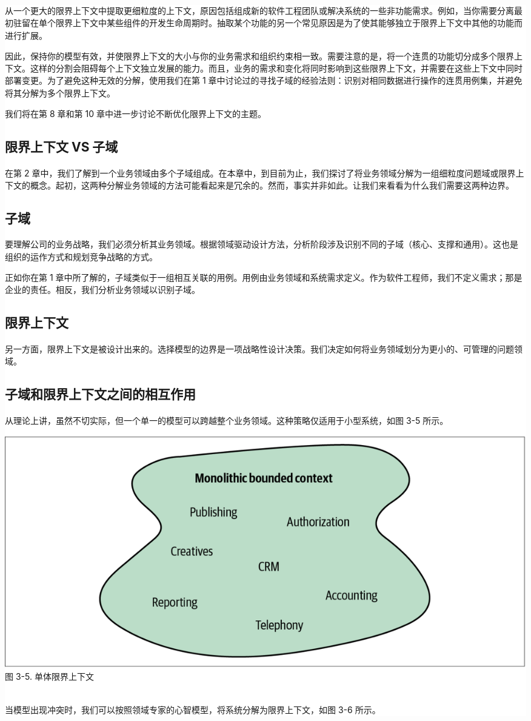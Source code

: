 从一个更大的限界上下文中提取更细粒度的上下文，原因包括组成新的软件工程团队或解决系统的一些非功能需求。例如，当你需要分离最初驻留在单个限界上下文中某些组件的开发生命周期时。抽取某个功能的另一个常见原因是为了使其能够独立于限界上下文中其他的功能而进行扩展。

因此，保持你的模型有效，并使限界上下文的大小与你的业务需求和组织约束相一致。需要注意的是，将一个连贯的功能切分成多个限界上下文。这样的分割会阻碍每个上下文独立发展的能力。而且，业务的需求和变化将同时影响到这些限界上下文，并需要在这些上下文中同时部署变更。为了避免这种无效的分解，使用我们在第 1 章中讨论过的寻找子域的经验法则：识别对相同数据进行操作的连贯用例集，并避免将其分解为多个限界上下文。

我们将在第 8 章和第 10 章中进一步讨论不断优化限界上下文的主题。

## 限界上下文 VS 子域
在第 2 章中，我们了解到一个业务领域由多个子域组成。在本章中，到目前为止，我们探讨了将业务领域分解为一组细粒度问题域或限界上下文的概念。起初，这两种分解业务领域的方法可能看起来是冗余的。然而，事实并非如此。让我们来看看为什么我们需要这两种边界。

## 子域
要理解公司的业务战略，我们必须分析其业务领域。根据领域驱动设计方法，分析阶段涉及识别不同的子域（核心、支撑和通用）。这也是组织的运作方式和规划竞争战略的方式。

正如你在第 1 章中所了解的，子域类似于一组相互关联的用例。用例由业务领域和系统需求定义。作为软件工程师，我们不定义需求；那是企业的责任。相反，我们分析业务领域以识别子域。

## 限界上下文
另一方面，限界上下文是被设计出来的。选择模型的边界是一项战略性设计决策。我们决定如何将业务领域划分为更小的、可管理的问题领域。

## 子域和限界上下文之间的相互作用
从理论上讲，虽然不切实际，但一个单一的模型可以跨越整个业务领域。这种策略仅适用于小型系统，如图 3-5 所示。

<img src=images/figure3-5.png />
图 3-5. 单体限界上下文 <br><br>

当模型出现冲突时，我们可以按照领域专家的心智模型，将系统分解为限界上下文，如图 3-6 所示。
